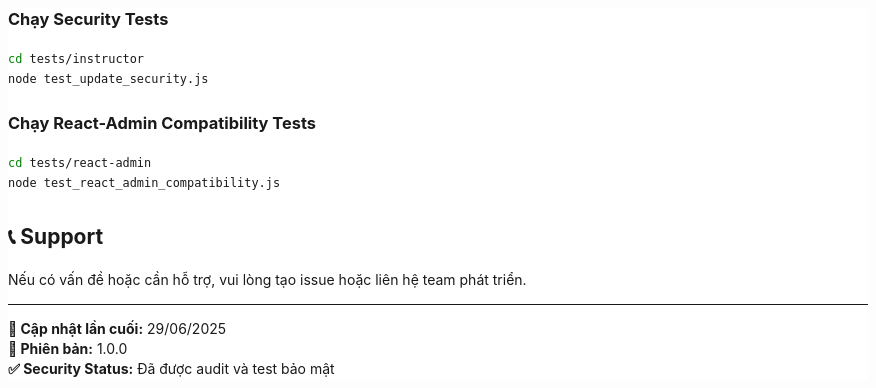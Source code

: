 ### Chạy Security Tests
```bash
cd tests/instructor
node test_update_security.js
```

### Chạy React-Admin Compatibility Tests
```bash
cd tests/react-admin
node test_react_admin_compatibility.js
```

## 📞 Support

Nếu có vấn đề hoặc cần hỗ trợ, vui lòng tạo issue hoặc liên hệ team phát triển.

---

**📅 Cập nhật lần cuối:** 29/06/2025  
**🔖 Phiên bản:** 1.0.0  
**✅ Security Status:** Đã được audit và test bảo mật
